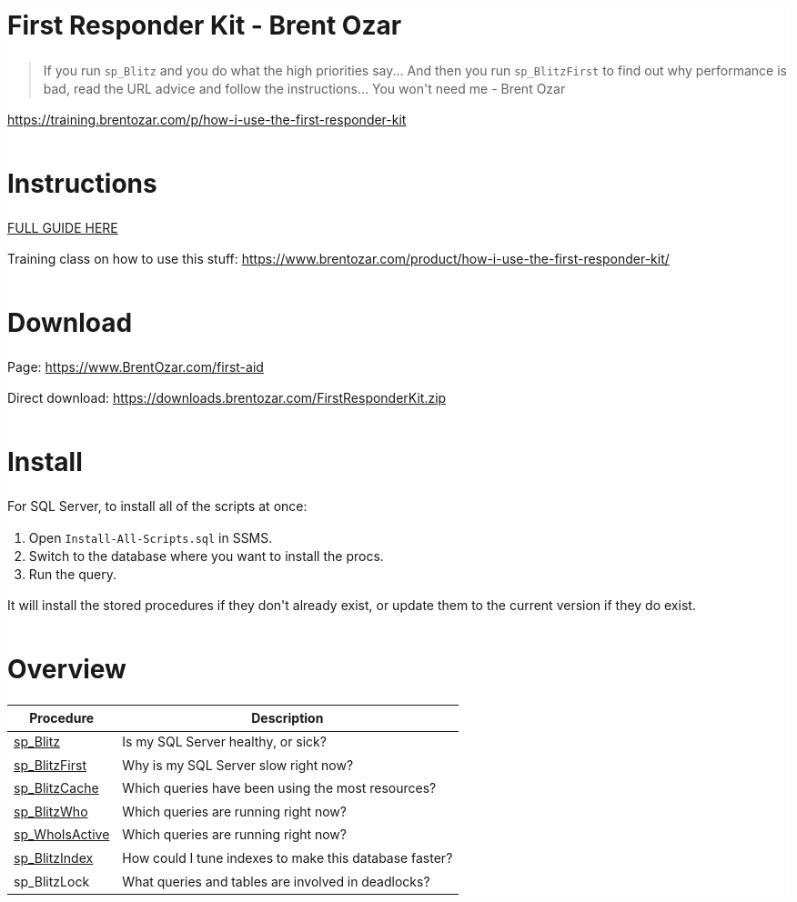 # First Responder Kit - Brent Ozar

> If you run `sp_Blitz` and you do what the high priorities say... And then you run `sp_BlitzFirst` to find out why performance is bad, read the URL advice and follow the instructions... You won't need me - Brent Ozar

https://training.brentozar.com/p/how-i-use-the-first-responder-kit

# Instructions

[FULL GUIDE HERE](https://github.com/BrentOzarULTD/SQL-Server-First-Responder-Kit)

Training class on how to use this stuff:
https://www.brentozar.com/product/how-i-use-the-first-responder-kit/

# Download

Page:
https://www.BrentOzar.com/first-aid

Direct download: https://downloads.brentozar.com/FirstResponderKit.zip

# Install

For SQL Server, to install all of the scripts at once:

1. Open `Install-All-Scripts.sql` in SSMS.
2. Switch to the database where you want to install the procs.
3. Run the query.

It will install the stored procedures if they don't already exist, or update them to the current version if they do exist.

# Overview

| Procedure                                                      | Description                                            |
| -------------------------------------------------------------- | ------------------------------------------------------ |
| [sp_Blitz](https://www.brentozar.com/blitz/)                   | Is my SQL Server healthy, or sick?                     |
| [sp_BlitzFirst](https://www.brentozar.com/askbrent/)           | Why is my SQL Server slow right now?                   |
| [sp_BlitzCache](https://www.brentozar.com/blitzcache/)         | Which queries have been using the most resources?      |
| [sp_BlitzWho](https://www.brentozar.com/first-aid/sp_blitzwho) | Which queries are running right now?                   |
| [sp_WhoIsActive](https://github.com/amachanic/sp_whoisactive)  | Which queries are running right now?                   |
| [sp_BlitzIndex](https://www.brentozar.com/blitzindex/)         | How could I tune indexes to make this database faster? |
| sp_BlitzLock                                                   | What queries and tables are involved in deadlocks?     |
